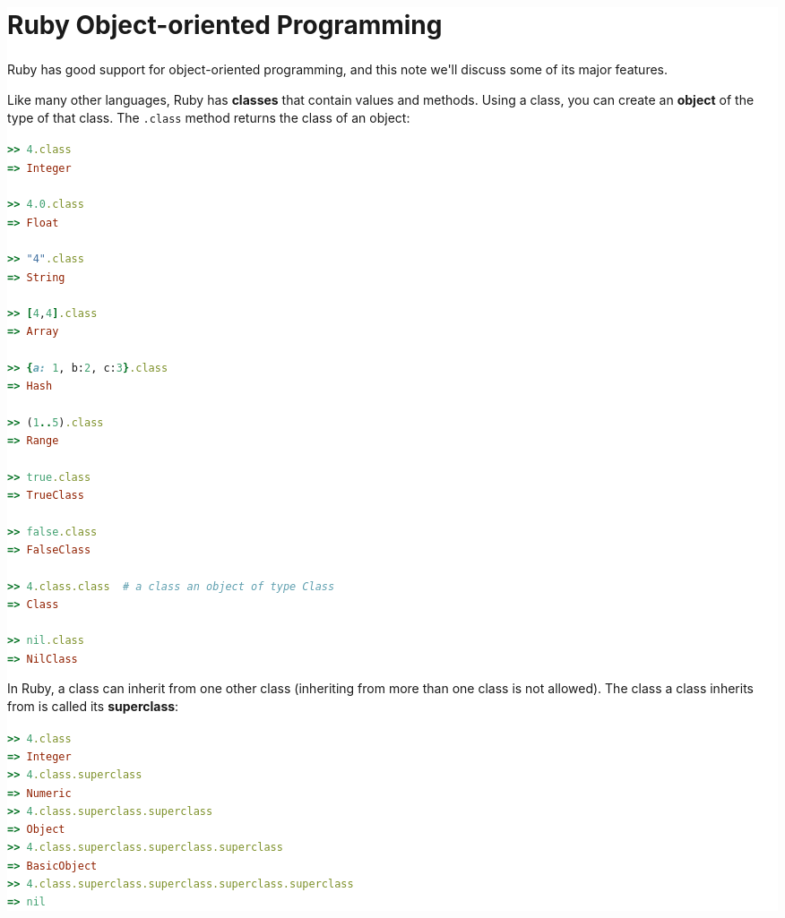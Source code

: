 # Ruby Object-oriented Programming

Ruby has good support for object-oriented programming, and this note we'll
discuss some of its major features.

Like many other languages, Ruby has **classes** that contain values and
methods. Using a class, you can create an **object** of the type of that
class. The `.class` method returns the class of an object:

```ruby
>> 4.class
=> Integer

>> 4.0.class
=> Float

>> "4".class
=> String

>> [4,4].class
=> Array

>> {a: 1, b:2, c:3}.class
=> Hash

>> (1..5).class
=> Range

>> true.class
=> TrueClass

>> false.class
=> FalseClass

>> 4.class.class  # a class an object of type Class
=> Class

>> nil.class
=> NilClass
```

In Ruby, a class can inherit from one other class (inheriting from more than
one class is not allowed). The class a class inherits from is called its
**superclass**:

```ruby
>> 4.class
=> Integer
>> 4.class.superclass
=> Numeric
>> 4.class.superclass.superclass
=> Object
>> 4.class.superclass.superclass.superclass
=> BasicObject
>> 4.class.superclass.superclass.superclass.superclass
=> nil
```
